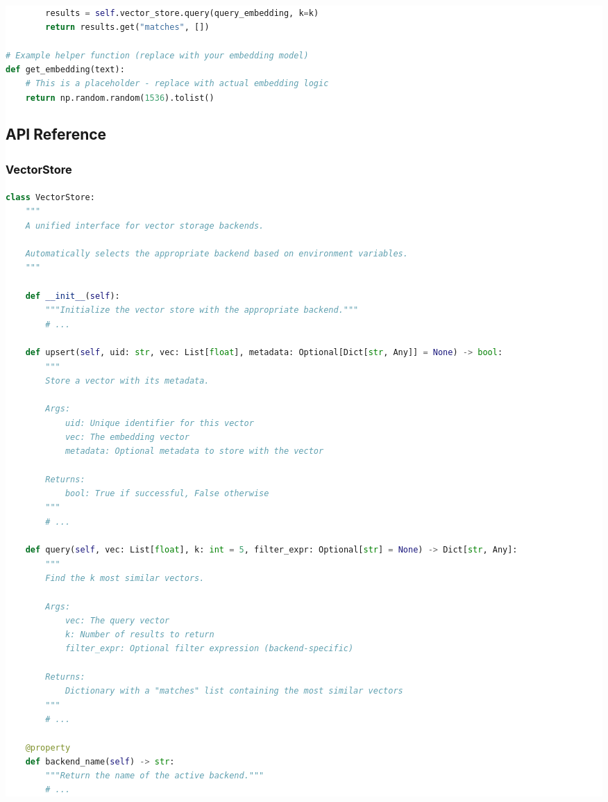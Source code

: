 ```python
        results = self.vector_store.query(query_embedding, k=k)
        return results.get("matches", [])

# Example helper function (replace with your embedding model)
def get_embedding(text):
    # This is a placeholder - replace with actual embedding logic
    return np.random.random(1536).tolist()
```

## API Reference

### VectorStore

```python
class VectorStore:
    """
    A unified interface for vector storage backends.
    
    Automatically selects the appropriate backend based on environment variables.
    """
    
    def __init__(self):
        """Initialize the vector store with the appropriate backend."""
        # ...
    
    def upsert(self, uid: str, vec: List[float], metadata: Optional[Dict[str, Any]] = None) -> bool:
        """
        Store a vector with its metadata.
        
        Args:
            uid: Unique identifier for this vector
            vec: The embedding vector
            metadata: Optional metadata to store with the vector
            
        Returns:
            bool: True if successful, False otherwise
        """
        # ...
    
    def query(self, vec: List[float], k: int = 5, filter_expr: Optional[str] = None) -> Dict[str, Any]:
        """
        Find the k most similar vectors.
        
        Args:
            vec: The query vector
            k: Number of results to return
            filter_expr: Optional filter expression (backend-specific)
            
        Returns:
            Dictionary with a "matches" list containing the most similar vectors
        """
        # ...
    
    @property
    def backend_name(self) -> str:
        """Return the name of the active backend."""
        # ...
```
